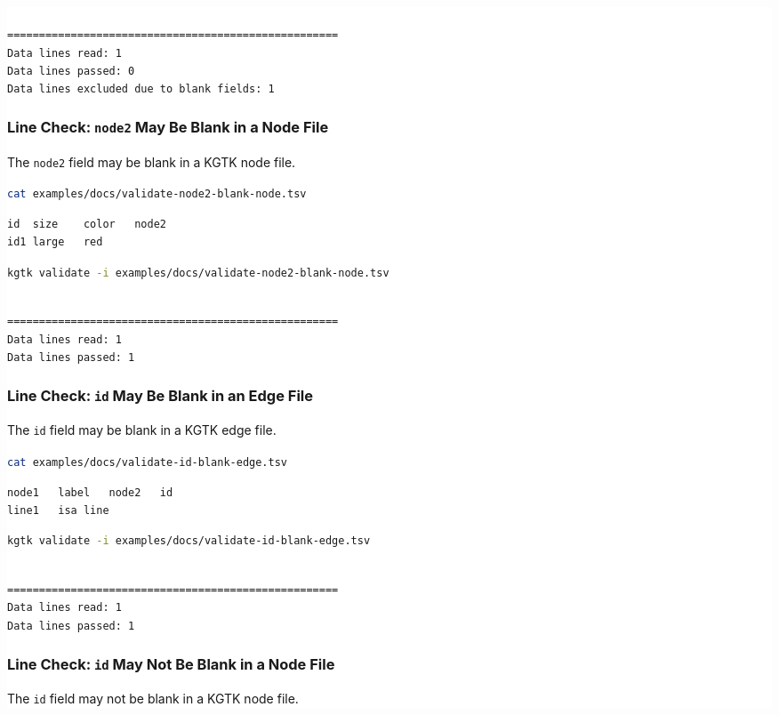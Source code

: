 ~~~

====================================================
Data lines read: 1
Data lines passed: 0
Data lines excluded due to blank fields: 1
~~~

### Line Check: `node2` May Be Blank in a Node File

The `node2` field may be blank in a KGTK node file.

```bash
cat examples/docs/validate-node2-blank-node.tsv
```
~~~
id	size	color	node2
id1	large	red	
~~~

```bash
kgtk validate -i examples/docs/validate-node2-blank-node.tsv
```

~~~

====================================================
Data lines read: 1
Data lines passed: 1
~~~

### Line Check: `id` May Be Blank in an Edge File

The `id` field may be blank in a KGTK edge file.

```bash
cat examples/docs/validate-id-blank-edge.tsv
```
~~~
node1	label	node2	id
line1	isa	line	
~~~

```bash
kgtk validate -i examples/docs/validate-id-blank-edge.tsv
```

~~~

====================================================
Data lines read: 1
Data lines passed: 1
~~~

### Line Check: `id` May Not Be Blank in a Node File

The `id` field may not be blank in a KGTK node file.
